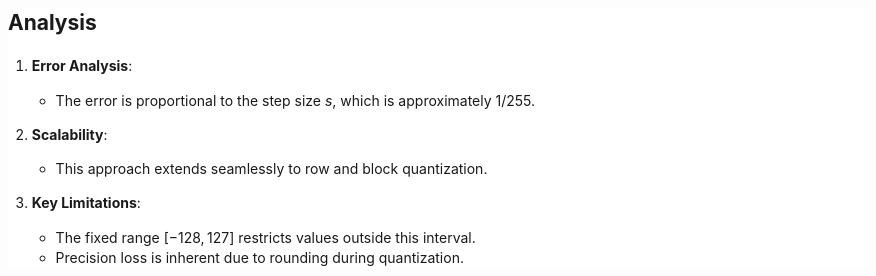 ## **Analysis**

1. **Error Analysis**:
   - The error is proportional to the step size $s$, which is approximately $1/255$.

2. **Scalability**:
   - This approach extends seamlessly to row and block quantization.

3. **Key Limitations**:
   - The fixed range $[-128, 127]$ restricts values outside this interval.
   - Precision loss is inherent due to rounding during quantization.
